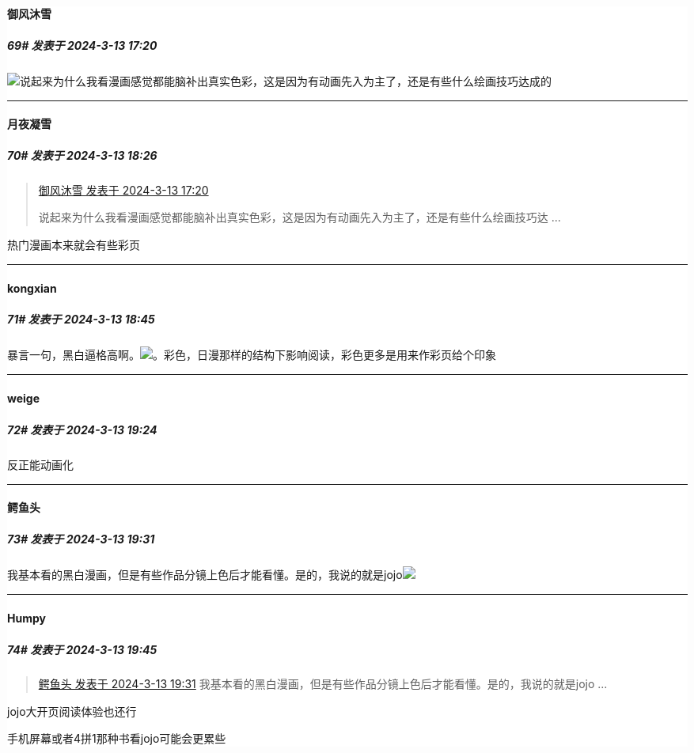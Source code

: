 ####  御风沐雪  
##### 69#       发表于 2024-3-13 17:20

<img src="https://static.saraba1st.com/image/smiley/face2017/001.png" referrerpolicy="no-referrer">说起来为什么我看漫画感觉都能脑补出真实色彩，这是因为有动画先入为主了，还是有些什么绘画技巧达成的


*****

####  月夜凝雪  
##### 70#       发表于 2024-3-13 18:26

<blockquote><a href="httphttps://bbs.saraba1st.com/2b/forum.php?mod=redirect&amp;goto=findpost&amp;pid=64242770&amp;ptid=2175181" target="_blank">御风沐雪 发表于 2024-3-13 17:20</a>

说起来为什么我看漫画感觉都能脑补出真实色彩，这是因为有动画先入为主了，还是有些什么绘画技巧达 ...</blockquote>
热门漫画本来就会有些彩页


*****

####  kongxian  
##### 71#       发表于 2024-3-13 18:45

暴言一句，黑白逼格高啊。<img src="https://static.saraba1st.com/image/smiley/face2017/067.png" referrerpolicy="no-referrer">。彩色，日漫那样的结构下影响阅读，彩色更多是用来作彩页给个印象


*****

####  weige  
##### 72#       发表于 2024-3-13 19:24

反正能动画化


*****

####  鳄鱼头  
##### 73#       发表于 2024-3-13 19:31

我基本看的黑白漫画，但是有些作品分镜上色后才能看懂。是的，我说的就是jojo<img src="https://static.saraba1st.com/image/smiley/face2017/020.png" referrerpolicy="no-referrer">


*****

####  Humpy  
##### 74#       发表于 2024-3-13 19:45

<blockquote><a href="httphttps://bbs.saraba1st.com/2b/forum.php?mod=redirect&amp;goto=findpost&amp;pid=64243996&amp;ptid=2175181" target="_blank">鳄鱼头 发表于 2024-3-13 19:31</a>
我基本看的黑白漫画，但是有些作品分镜上色后才能看懂。是的，我说的就是jojo ...</blockquote>
jojo大开页阅读体验也还行

手机屏幕或者4拼1那种书看jojo可能会更累些

